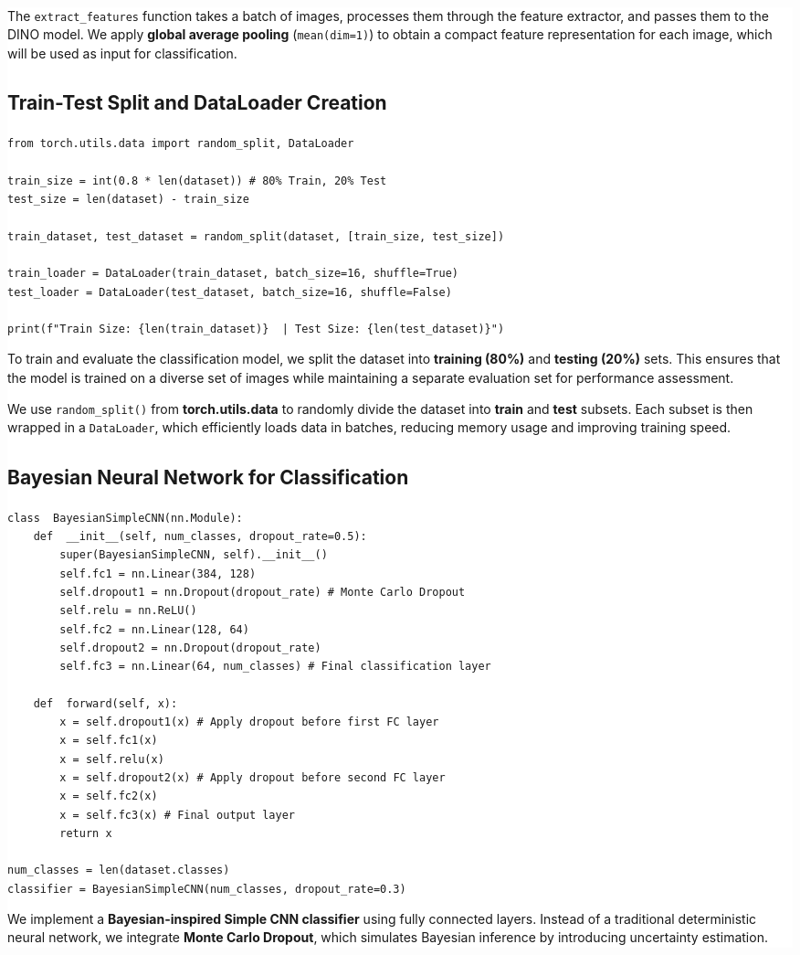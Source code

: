 The `extract_features` function takes a batch of images, processes them through the feature extractor, and passes them to the DINO model. We apply **global average pooling** (`mean(dim=1)`) to obtain a compact feature representation for each image, which will be used as input for classification.

## Train-Test Split and DataLoader Creation
```
from torch.utils.data import random_split, DataLoader
  
train_size = int(0.8 * len(dataset)) # 80% Train, 20% Test
test_size = len(dataset) - train_size

train_dataset, test_dataset = random_split(dataset, [train_size, test_size])

train_loader = DataLoader(train_dataset, batch_size=16, shuffle=True)
test_loader = DataLoader(test_dataset, batch_size=16, shuffle=False)

print(f"Train Size: {len(train_dataset)}  | Test Size: {len(test_dataset)}")
```
To train and evaluate the classification model, we split the dataset into **training (80%)** and **testing (20%)** sets. This ensures that the model is trained on a diverse set of images while maintaining a separate evaluation set for performance assessment.

We use `random_split()` from **torch.utils.data** to randomly divide the dataset into **train** and **test** subsets. Each subset is then wrapped in a `DataLoader`, which efficiently loads data in batches, reducing memory usage and improving training speed.

## Bayesian Neural Network for Classification
```
class  BayesianSimpleCNN(nn.Module):
	def  __init__(self, num_classes, dropout_rate=0.5):
		super(BayesianSimpleCNN, self).__init__()
		self.fc1 = nn.Linear(384, 128)
		self.dropout1 = nn.Dropout(dropout_rate) # Monte Carlo Dropout
		self.relu = nn.ReLU()
		self.fc2 = nn.Linear(128, 64)
		self.dropout2 = nn.Dropout(dropout_rate)
		self.fc3 = nn.Linear(64, num_classes) # Final classification layer

	def  forward(self, x):
		x = self.dropout1(x) # Apply dropout before first FC layer
		x = self.fc1(x)
		x = self.relu(x)
		x = self.dropout2(x) # Apply dropout before second FC layer
		x = self.fc2(x)
		x = self.fc3(x) # Final output layer
		return x

num_classes = len(dataset.classes)
classifier = BayesianSimpleCNN(num_classes, dropout_rate=0.3)
```
We implement a **Bayesian-inspired Simple CNN classifier** using fully connected layers. Instead of a traditional deterministic neural network, we integrate **Monte Carlo Dropout**, which simulates Bayesian inference by introducing uncertainty estimation.

